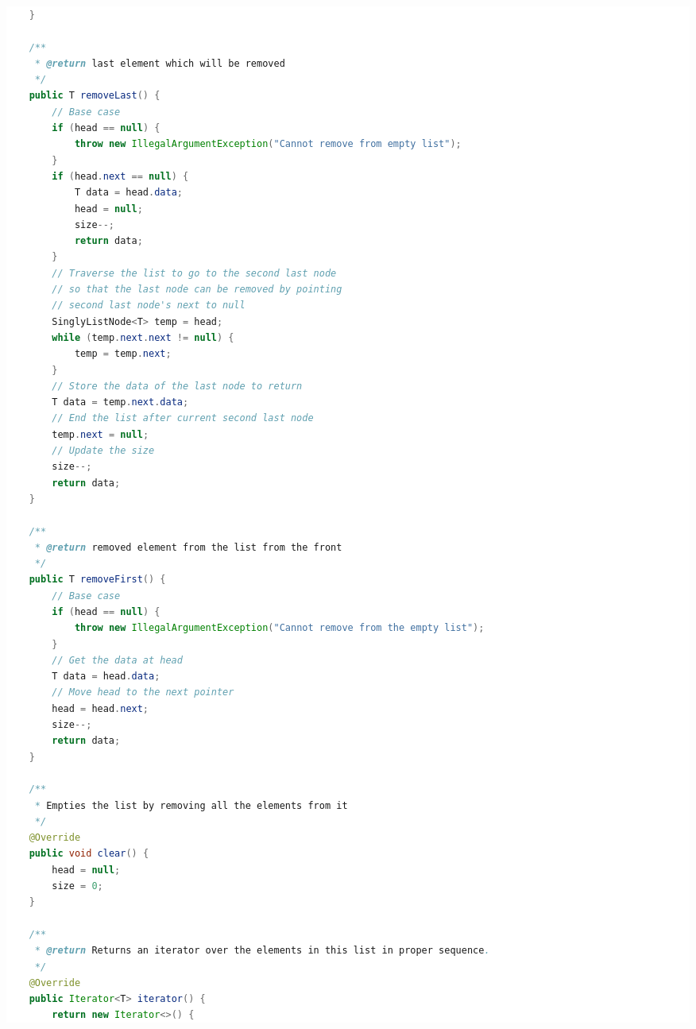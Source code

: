 ```java
    }

    /**
     * @return last element which will be removed
     */
    public T removeLast() {
        // Base case
        if (head == null) {
            throw new IllegalArgumentException("Cannot remove from empty list");
        }
        if (head.next == null) {
            T data = head.data;
            head = null;
            size--;
            return data;
        }
        // Traverse the list to go to the second last node
        // so that the last node can be removed by pointing
        // second last node's next to null
        SinglyListNode<T> temp = head;
        while (temp.next.next != null) {
            temp = temp.next;
        }
        // Store the data of the last node to return
        T data = temp.next.data;
        // End the list after current second last node
        temp.next = null;
        // Update the size
        size--;
        return data;
    }

    /**
     * @return removed element from the list from the front
     */
    public T removeFirst() {
        // Base case
        if (head == null) {
            throw new IllegalArgumentException("Cannot remove from the empty list");
        }
        // Get the data at head
        T data = head.data;
        // Move head to the next pointer
        head = head.next;
        size--;
        return data;
    }

    /**
     * Empties the list by removing all the elements from it
     */
    @Override
    public void clear() {
        head = null;
        size = 0;
    }

    /**
     * @return Returns an iterator over the elements in this list in proper sequence.
     */
    @Override
    public Iterator<T> iterator() {
        return new Iterator<>() {
```